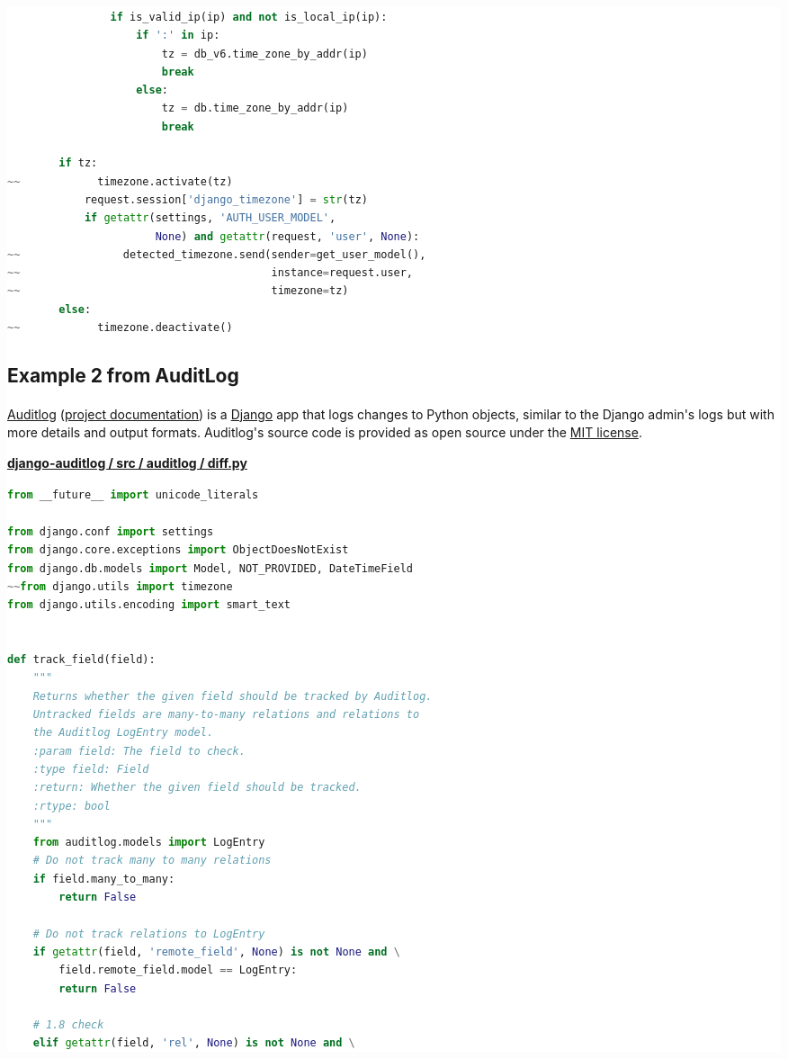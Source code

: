```python
                if is_valid_ip(ip) and not is_local_ip(ip):
                    if ':' in ip:
                        tz = db_v6.time_zone_by_addr(ip)
                        break
                    else:
                        tz = db.time_zone_by_addr(ip)
                        break

        if tz:
~~            timezone.activate(tz)
            request.session['django_timezone'] = str(tz)
            if getattr(settings, 'AUTH_USER_MODEL', 
                       None) and getattr(request, 'user', None):
~~                detected_timezone.send(sender=get_user_model(), 
~~                                       instance=request.user, 
~~                                       timezone=tz)
        else:
~~            timezone.deactivate()
```


## Example 2 from AuditLog
[Auditlog](https://github.com/jjkester/django-auditlog) 
([project documentation](https://django-auditlog.readthedocs.io/en/latest/))
is a [Django](/django.html) app that logs changes to Python objects,
similar to the Django admin's logs but with more details and
output formats. Auditlog's source code is provided as open source under the
[MIT license](https://github.com/jjkester/django-auditlog/blob/master/LICENSE).

[**django-auditlog / src / auditlog / diff.py**](https://github.com/jjkester/django-auditlog/blob/master/src/auditlog/diff.py)

```python
from __future__ import unicode_literals

from django.conf import settings
from django.core.exceptions import ObjectDoesNotExist
from django.db.models import Model, NOT_PROVIDED, DateTimeField
~~from django.utils import timezone
from django.utils.encoding import smart_text


def track_field(field):
    """
    Returns whether the given field should be tracked by Auditlog.
    Untracked fields are many-to-many relations and relations to 
    the Auditlog LogEntry model.
    :param field: The field to check.
    :type field: Field
    :return: Whether the given field should be tracked.
    :rtype: bool
    """
    from auditlog.models import LogEntry
    # Do not track many to many relations
    if field.many_to_many:
        return False

    # Do not track relations to LogEntry
    if getattr(field, 'remote_field', None) is not None and \
        field.remote_field.model == LogEntry:
        return False

    # 1.8 check
    elif getattr(field, 'rel', None) is not None and \
```